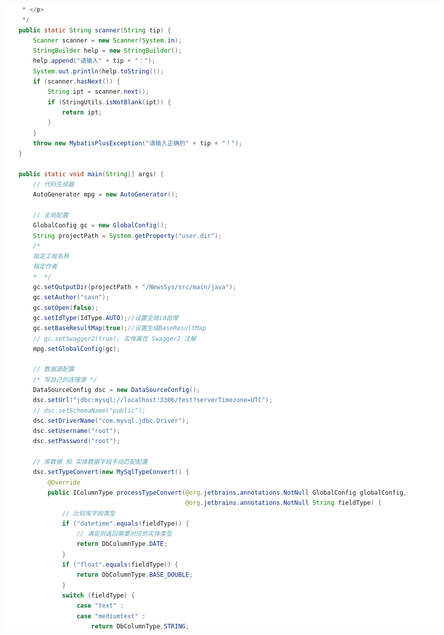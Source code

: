    ```java
        * </p>
        */
       public static String scanner(String tip) {
           Scanner scanner = new Scanner(System.in);
           StringBuilder help = new StringBuilder();
           help.append("请输入" + tip + "：");
           System.out.println(help.toString());
           if (scanner.hasNext()) {
               String ipt = scanner.next();
               if (StringUtils.isNotBlank(ipt)) {
                   return ipt;
               }
           }
           throw new MybatisPlusException("请输入正确的" + tip + "！");
       }
   
       public static void main(String[] args) {
           // 代码生成器
           AutoGenerator mpg = new AutoGenerator();
   
           // 全局配置
           GlobalConfig gc = new GlobalConfig();
           String projectPath = System.getProperty("user.dir");
           /*
           指定工程名称
           指定作者
           *  */
           gc.setOutputDir(projectPath + "/NewsSys/src/main/java");
           gc.setAuthor("sasn");
           gc.setOpen(false);
           gc.setIdType(IdType.AUTO);//设置全局id自增
           gc.setBaseResultMap(true);//设置生成BaseResultMap
           // gc.setSwagger2(true); 实体属性 Swagger2 注解
           mpg.setGlobalConfig(gc);
   
           // 数据源配置
           /* 写自己的连接源 */
           DataSourceConfig dsc = new DataSourceConfig();
           dsc.setUrl("jdbc:mysql://localhost:3306/test?serverTimezone=UTC");
           // dsc.setSchemaName("public");
           dsc.setDriverName("com.mysql.jdbc.Driver");
           dsc.setUsername("root");
           dsc.setPassword("root");
           
           // 库数据 和 实体数据字段手动匹配配置
           dsc.setTypeConvert(new MySqlTypeConvert() {
               @Override
               public IColumnType processTypeConvert(@org.jetbrains.annotations.NotNull GlobalConfig globalConfig,
                                                     @org.jetbrains.annotations.NotNull String fieldType) {
                   // 比较库字段类型
                   if ("datetime".equals(fieldType)) {
                       // 满足则返回需要对应的实体类型
                       return DbColumnType.DATE;
                   }
                   if ("float".equals(fieldType)) {
                       return DbColumnType.BASE_DOUBLE;
                   }
                   switch (fieldType) {
                       case "text" :
                       case "mediumtext" :
                           return DbColumnType.STRING;
   ```